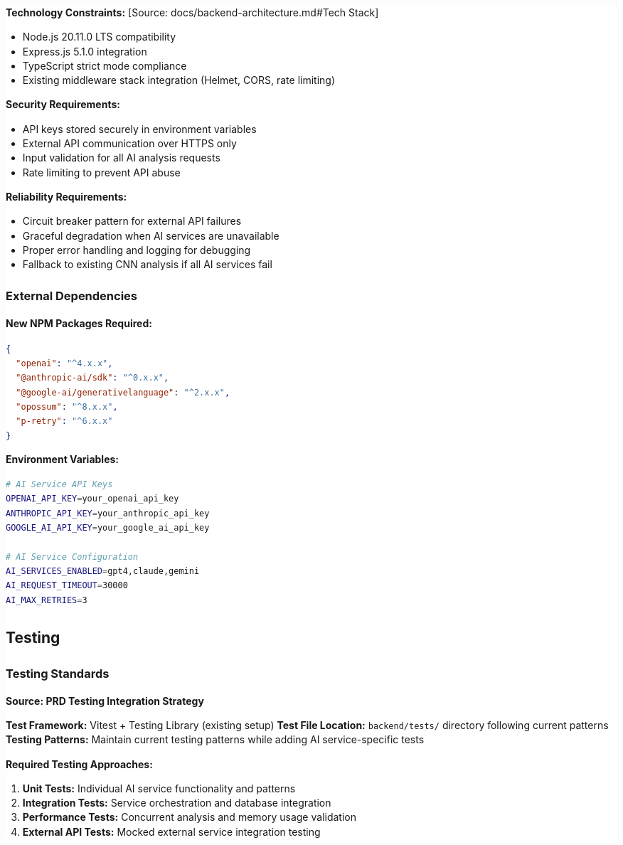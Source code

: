 **Technology Constraints:** [Source: docs/backend-architecture.md#Tech Stack]
- Node.js 20.11.0 LTS compatibility
- Express.js 5.1.0 integration
- TypeScript strict mode compliance
- Existing middleware stack integration (Helmet, CORS, rate limiting)

**Security Requirements:**
- API keys stored securely in environment variables
- External API communication over HTTPS only
- Input validation for all AI analysis requests
- Rate limiting to prevent API abuse

**Reliability Requirements:**
- Circuit breaker pattern for external API failures
- Graceful degradation when AI services are unavailable
- Proper error handling and logging for debugging
- Fallback to existing CNN analysis if all AI services fail

### External Dependencies
**New NPM Packages Required:**
```json
{
  "openai": "^4.x.x",
  "@anthropic-ai/sdk": "^0.x.x", 
  "@google-ai/generativelanguage": "^2.x.x",
  "opossum": "^8.x.x",
  "p-retry": "^6.x.x"
}
```

**Environment Variables:**
```bash
# AI Service API Keys
OPENAI_API_KEY=your_openai_api_key
ANTHROPIC_API_KEY=your_anthropic_api_key
GOOGLE_AI_API_KEY=your_google_ai_api_key

# AI Service Configuration
AI_SERVICES_ENABLED=gpt4,claude,gemini
AI_REQUEST_TIMEOUT=30000
AI_MAX_RETRIES=3
```

## Testing

### Testing Standards
**Source: PRD Testing Integration Strategy**

**Test Framework:** Vitest + Testing Library (existing setup)
**Test File Location:** `backend/tests/` directory following current patterns
**Testing Patterns:** Maintain current testing patterns while adding AI service-specific tests

**Required Testing Approaches:**
1. **Unit Tests:** Individual AI service functionality and patterns
2. **Integration Tests:** Service orchestration and database integration  
3. **Performance Tests:** Concurrent analysis and memory usage validation
4. **External API Tests:** Mocked external service integration testing
